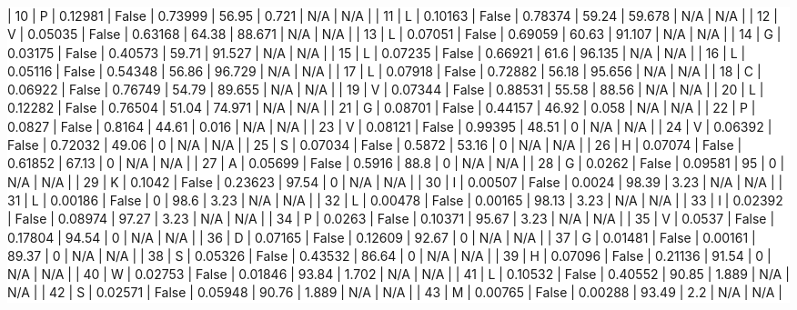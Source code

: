 |    10 | P    |         0.12981 | False     |                          0.73999 |                 56.95 |         0.721 | N/A            | N/A                             |
|    11 | L    |         0.10163 | False     |                          0.78374 |                 59.24 |        59.678 | N/A            | N/A                             |
|    12 | V    |         0.05035 | False     |                          0.63168 |                 64.38 |        88.671 | N/A            | N/A                             |
|    13 | L    |         0.07051 | False     |                          0.69059 |                 60.63 |        91.107 | N/A            | N/A                             |
|    14 | G    |         0.03175 | False     |                          0.40573 |                 59.71 |        91.527 | N/A            | N/A                             |
|    15 | L    |         0.07235 | False     |                          0.66921 |                 61.6  |        96.135 | N/A            | N/A                             |
|    16 | L    |         0.05116 | False     |                          0.54348 |                 56.86 |        96.729 | N/A            | N/A                             |
|    17 | L    |         0.07918 | False     |                          0.72882 |                 56.18 |        95.656 | N/A            | N/A                             |
|    18 | C    |         0.06922 | False     |                          0.76749 |                 54.79 |        89.655 | N/A            | N/A                             |
|    19 | V    |         0.07344 | False     |                          0.88531 |                 55.58 |        88.56  | N/A            | N/A                             |
|    20 | L    |         0.12282 | False     |                          0.76504 |                 51.04 |        74.971 | N/A            | N/A                             |
|    21 | G    |         0.08701 | False     |                          0.44157 |                 46.92 |         0.058 | N/A            | N/A                             |
|    22 | P    |         0.0827  | False     |                          0.8164  |                 44.61 |         0.016 | N/A            | N/A                             |
|    23 | V    |         0.08121 | False     |                          0.99395 |                 48.51 |         0     | N/A            | N/A                             |
|    24 | V    |         0.06392 | False     |                          0.72032 |                 49.06 |         0     | N/A            | N/A                             |
|    25 | S    |         0.07034 | False     |                          0.5872  |                 53.16 |         0     | N/A            | N/A                             |
|    26 | H    |         0.07074 | False     |                          0.61852 |                 67.13 |         0     | N/A            | N/A                             |
|    27 | A    |         0.05699 | False     |                          0.5916  |                 88.8  |         0     | N/A            | N/A                             |
|    28 | G    |         0.0262  | False     |                          0.09581 |                 95    |         0     | N/A            | N/A                             |
|    29 | K    |         0.1042  | False     |                          0.23623 |                 97.54 |         0     | N/A            | N/A                             |
|    30 | I    |         0.00507 | False     |                          0.0024  |                 98.39 |         3.23  | N/A            | N/A                             |
|    31 | L    |         0.00186 | False     |                          0       |                 98.6  |         3.23  | N/A            | N/A                             |
|    32 | L    |         0.00478 | False     |                          0.00165 |                 98.13 |         3.23  | N/A            | N/A                             |
|    33 | I    |         0.02392 | False     |                          0.08974 |                 97.27 |         3.23  | N/A            | N/A                             |
|    34 | P    |         0.0263  | False     |                          0.10371 |                 95.67 |         3.23  | N/A            | N/A                             |
|    35 | V    |         0.0537  | False     |                          0.17804 |                 94.54 |         0     | N/A            | N/A                             |
|    36 | D    |         0.07165 | False     |                          0.12609 |                 92.67 |         0     | N/A            | N/A                             |
|    37 | G    |         0.01481 | False     |                          0.00161 |                 89.37 |         0     | N/A            | N/A                             |
|    38 | S    |         0.05326 | False     |                          0.43532 |                 86.64 |         0     | N/A            | N/A                             |
|    39 | H    |         0.07096 | False     |                          0.21136 |                 91.54 |         0     | N/A            | N/A                             |
|    40 | W    |         0.02753 | False     |                          0.01846 |                 93.84 |         1.702 | N/A            | N/A                             |
|    41 | L    |         0.10532 | False     |                          0.40552 |                 90.85 |         1.889 | N/A            | N/A                             |
|    42 | S    |         0.02571 | False     |                          0.05948 |                 90.76 |         1.889 | N/A            | N/A                             |
|    43 | M    |         0.00765 | False     |                          0.00288 |                 93.49 |         2.2   | N/A            | N/A                             |
